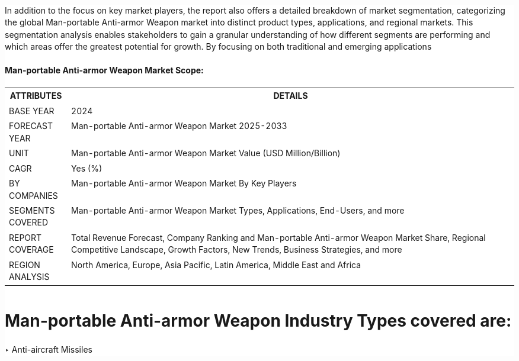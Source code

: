 In addition to the focus on key market players, the report also offers a detailed breakdown of market segmentation, categorizing the global Man-portable Anti-armor Weapon market into distinct product types, applications, and regional markets. This segmentation analysis enables stakeholders to gain a granular understanding of how different segments are performing and which areas offer the greatest potential for growth. By focusing on both traditional and emerging applications

<h4>Man-portable Anti-armor Weapon Market Scope:</h4>
<table>
<tr>
<th>ATTRIBUTES</th>
<th>DETAILS</th>
</tr>
<tr>
<td>BASE YEAR</td>
<td>2024</td>
</tr>
<tr>
<td>FORECAST YEAR</td>
<td>Man-portable Anti-armor Weapon Market 2025-2033</td>
</tr>
<tr>
<td>UNIT</td>
<td>Man-portable Anti-armor Weapon Market Value (USD Million/Billion)</td>
<tr>
<td>CAGR</td>
<td>Yes (%)</td>
</tr>
</tr>
<tr>
<td>BY COMPANIES</td>
<td>Man-portable Anti-armor Weapon Market By Key Players</td>
</tr>
<tr>
<td>SEGMENTS COVERED</td>
<td>Man-portable Anti-armor Weapon Market Types, Applications, End-Users, and more</td>
</tr>
<tr>
<td>REPORT COVERAGE</td>
<td>Total Revenue Forecast, Company Ranking and Man-portable Anti-armor Weapon Market Share, Regional Competitive Landscape, Growth Factors, New Trends, Business Strategies, and more</td>
</tr>
<tr>
<td>REGION ANALYSIS</td>
<td>North America, Europe, Asia Pacific, Latin America, Middle East and Africa</td>
</tr>
</table>

# <strong>Man-portable Anti-armor Weapon Industry Types covered are:</strong>

‣ Anti-aircraft Missiles
